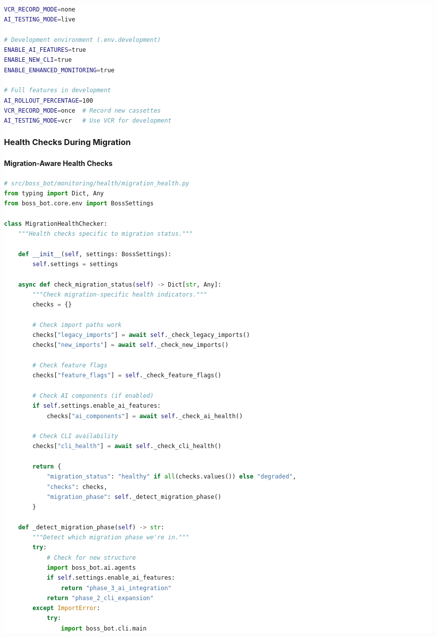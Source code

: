 ```bash
VCR_RECORD_MODE=none
AI_TESTING_MODE=live

# Development environment (.env.development)
ENABLE_AI_FEATURES=true
ENABLE_NEW_CLI=true
ENABLE_ENHANCED_MONITORING=true

# Full features in development
AI_ROLLOUT_PERCENTAGE=100
VCR_RECORD_MODE=once  # Record new cassettes
AI_TESTING_MODE=vcr   # Use VCR for development
```

### Health Checks During Migration

#### **Migration-Aware Health Checks**
```python
# src/boss_bot/monitoring/health/migration_health.py
from typing import Dict, Any
from boss_bot.core.env import BossSettings

class MigrationHealthChecker:
    """Health checks specific to migration status."""

    def __init__(self, settings: BossSettings):
        self.settings = settings

    async def check_migration_status(self) -> Dict[str, Any]:
        """Check migration-specific health indicators."""
        checks = {}

        # Check import paths work
        checks["legacy_imports"] = await self._check_legacy_imports()
        checks["new_imports"] = await self._check_new_imports()

        # Check feature flags
        checks["feature_flags"] = self._check_feature_flags()

        # Check AI components (if enabled)
        if self.settings.enable_ai_features:
            checks["ai_components"] = await self._check_ai_health()

        # Check CLI availability
        checks["cli_health"] = await self._check_cli_health()

        return {
            "migration_status": "healthy" if all(checks.values()) else "degraded",
            "checks": checks,
            "migration_phase": self._detect_migration_phase()
        }

    def _detect_migration_phase(self) -> str:
        """Detect which migration phase we're in."""
        try:
            # Check for new structure
            import boss_bot.ai.agents
            if self.settings.enable_ai_features:
                return "phase_3_ai_integration"
            return "phase_2_cli_expansion"
        except ImportError:
            try:
                import boss_bot.cli.main
```